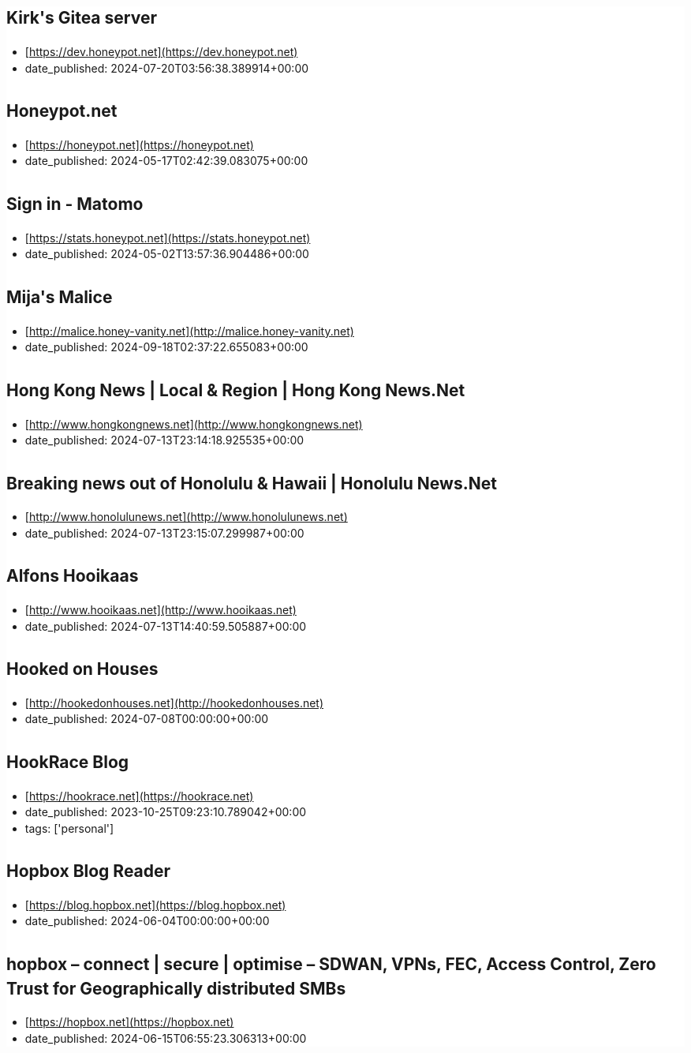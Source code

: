  ## Kirk's Gitea server
 - [https://dev.honeypot.net](https://dev.honeypot.net)
 - date_published: 2024-07-20T03:56:38.389914+00:00

 ## Honeypot.net
 - [https://honeypot.net](https://honeypot.net)
 - date_published: 2024-05-17T02:42:39.083075+00:00

 ## Sign in - Matomo
 - [https://stats.honeypot.net](https://stats.honeypot.net)
 - date_published: 2024-05-02T13:57:36.904486+00:00

 ## Mija's Malice
 - [http://malice.honey-vanity.net](http://malice.honey-vanity.net)
 - date_published: 2024-09-18T02:37:22.655083+00:00

 ## Hong Kong News | Local & Region | Hong Kong News.Net
 - [http://www.hongkongnews.net](http://www.hongkongnews.net)
 - date_published: 2024-07-13T23:14:18.925535+00:00

 ## Breaking news out of Honolulu & Hawaii | Honolulu News.Net
 - [http://www.honolulunews.net](http://www.honolulunews.net)
 - date_published: 2024-07-13T23:15:07.299987+00:00

 ## Alfons Hooikaas
 - [http://www.hooikaas.net](http://www.hooikaas.net)
 - date_published: 2024-07-13T14:40:59.505887+00:00

 ## Hooked on Houses
 - [http://hookedonhouses.net](http://hookedonhouses.net)
 - date_published: 2024-07-08T00:00:00+00:00

 ## HookRace Blog
 - [https://hookrace.net](https://hookrace.net)
 - date_published: 2023-10-25T09:23:10.789042+00:00
 - tags: ['personal']

 ## Hopbox Blog Reader
 - [https://blog.hopbox.net](https://blog.hopbox.net)
 - date_published: 2024-06-04T00:00:00+00:00

 ## hopbox – connect | secure | optimise – SDWAN, VPNs, FEC, Access Control, Zero Trust for Geographically distributed SMBs
 - [https://hopbox.net](https://hopbox.net)
 - date_published: 2024-06-15T06:55:23.306313+00:00
